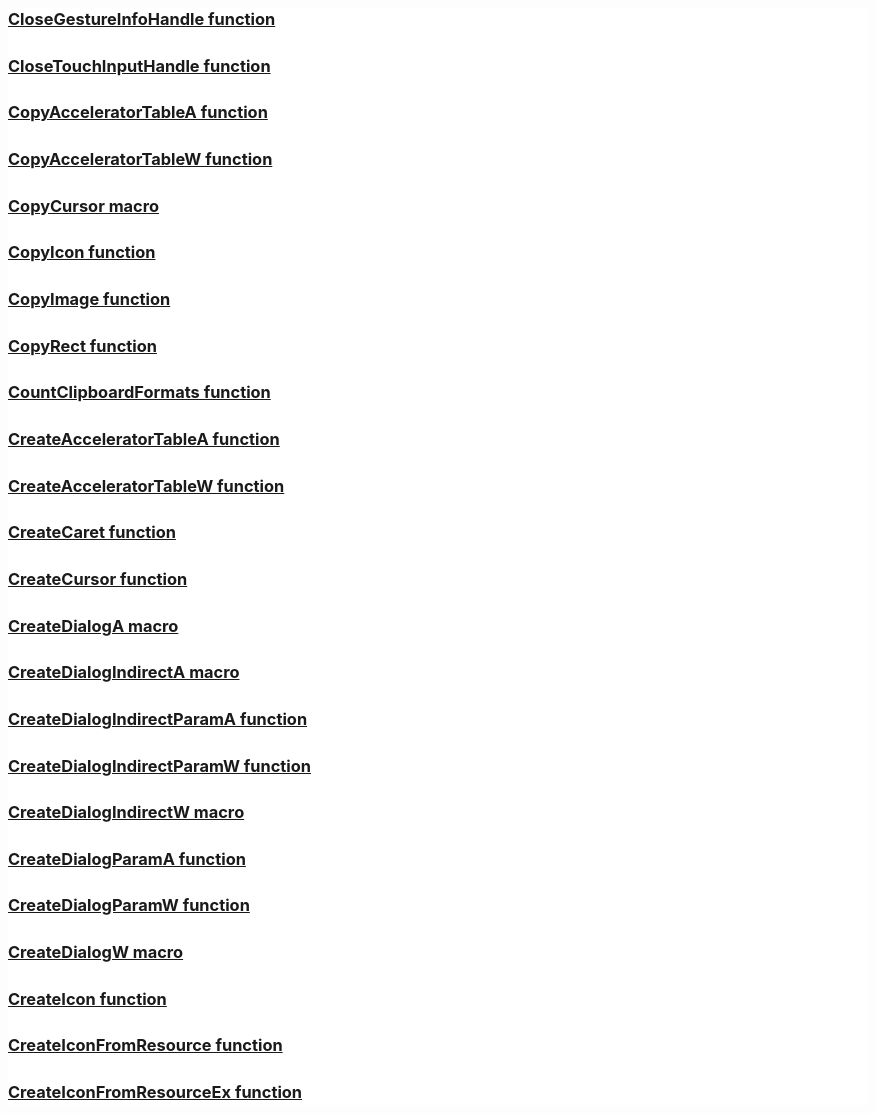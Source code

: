 ### [CloseGestureInfoHandle function](../winuser/nf-winuser-closegestureinfohandle.md)
### [CloseTouchInputHandle function](../winuser/nf-winuser-closetouchinputhandle.md)
### [CopyAcceleratorTableA function](../winuser/nf-winuser-copyacceleratortablea.md)
### [CopyAcceleratorTableW function](../winuser/nf-winuser-copyacceleratortablew.md)
### [CopyCursor macro](../winuser/nf-winuser-copycursor.md)
### [CopyIcon function](../winuser/nf-winuser-copyicon.md)
### [CopyImage function](../winuser/nf-winuser-copyimage.md)
### [CopyRect function](../winuser/nf-winuser-copyrect.md)
### [CountClipboardFormats function](../winuser/nf-winuser-countclipboardformats.md)
### [CreateAcceleratorTableA function](../winuser/nf-winuser-createacceleratortablea.md)
### [CreateAcceleratorTableW function](../winuser/nf-winuser-createacceleratortablew.md)
### [CreateCaret function](../winuser/nf-winuser-createcaret.md)
### [CreateCursor function](../winuser/nf-winuser-createcursor.md)
### [CreateDialogA macro](../winuser/nf-winuser-createdialoga.md)
### [CreateDialogIndirectA macro](../winuser/nf-winuser-createdialogindirecta.md)
### [CreateDialogIndirectParamA function](../winuser/nf-winuser-createdialogindirectparama.md)
### [CreateDialogIndirectParamW function](../winuser/nf-winuser-createdialogindirectparamw.md)
### [CreateDialogIndirectW macro](../winuser/nf-winuser-createdialogindirectw.md)
### [CreateDialogParamA function](../winuser/nf-winuser-createdialogparama.md)
### [CreateDialogParamW function](../winuser/nf-winuser-createdialogparamw.md)
### [CreateDialogW macro](../winuser/nf-winuser-createdialogw.md)
### [CreateIcon function](../winuser/nf-winuser-createicon.md)
### [CreateIconFromResource function](../winuser/nf-winuser-createiconfromresource.md)
### [CreateIconFromResourceEx function](../winuser/nf-winuser-createiconfromresourceex.md)